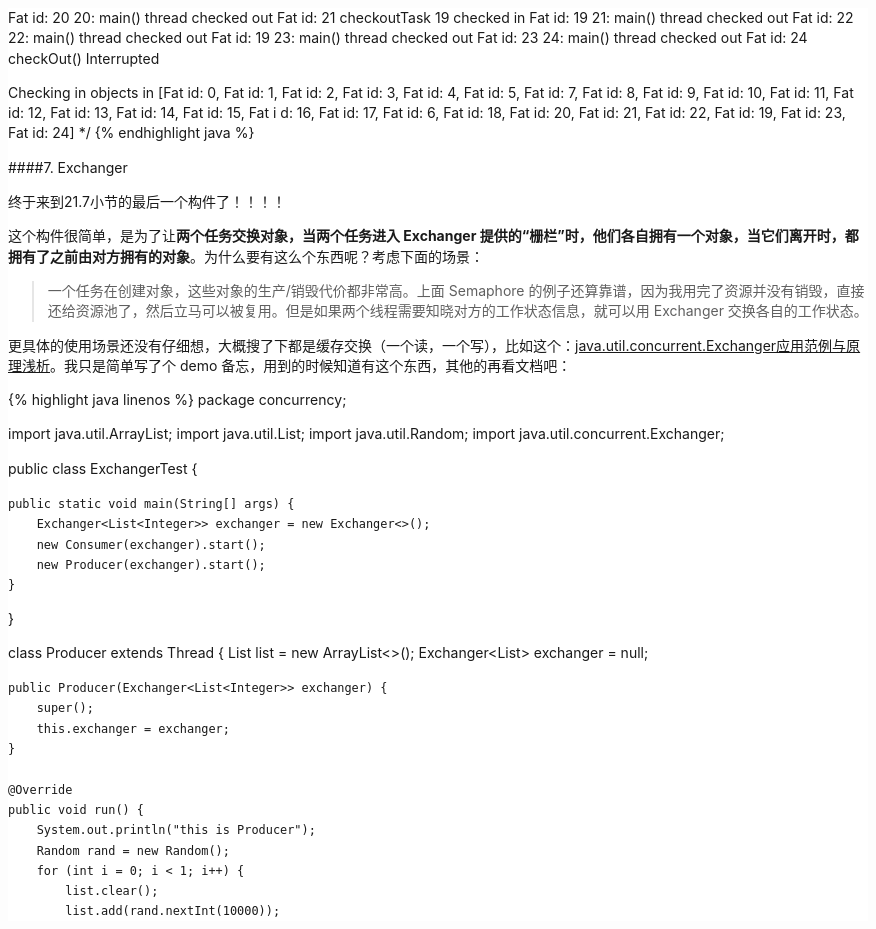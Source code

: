 Fat id: 20
20: main() thread checked out 
Fat id: 21
checkoutTask 19 checked in Fat id: 19
21: main() thread checked out 
Fat id: 22
22: main() thread checked out 
Fat id: 19
23: main() thread checked out 
Fat id: 23
24: main() thread checked out 
Fat id: 24
checkOut() Interrupted



Checking in objects in [Fat id: 0, Fat id: 1, Fat id: 2, Fat id: 3, Fat id: 4, Fat id: 5, Fat id: 7, Fat id: 8, Fat id: 9, Fat id: 10, Fat id: 11, Fat id: 12, Fat id: 13, Fat id: 14, Fat id: 15, Fat i
d: 16, Fat id: 17, Fat id: 6, Fat id: 18, Fat id: 20, Fat id: 21, Fat id: 22, Fat id: 19, Fat id: 23, Fat id: 24]
*/
{% endhighlight java %}

####7. Exchanger

终于来到21.7小节的最后一个构件了！！！！

这个构件很简单，是为了让**两个任务交换对象，当两个任务进入 Exchanger 提供的“栅栏”时，他们各自拥有一个对象，当它们离开时，都拥有了之前由对方拥有的对象**。为什么要有这么个东西呢？考虑下面的场景：

> 一个任务在创建对象，这些对象的生产/销毁代价都非常高。上面 Semaphore 的例子还算靠谱，因为我用完了资源并没有销毁，直接还给资源池了，然后立马可以被复用。但是如果两个线程需要知晓对方的工作状态信息，就可以用 Exchanger 交换各自的工作状态。

更具体的使用场景还没有仔细想，大概搜了下都是缓存交换（一个读，一个写），比如这个：[java.util.concurrent.Exchanger应用范例与原理浅析](http://lixuanbin.iteye.com/blog/2166772)。我只是简单写了个 demo 备忘，用到的时候知道有这个东西，其他的再看文档吧：

{% highlight java linenos %}
package concurrency;

import java.util.ArrayList;
import java.util.List;
import java.util.Random;
import java.util.concurrent.Exchanger;

public class ExchangerTest {

    public static void main(String[] args) {
        Exchanger<List<Integer>> exchanger = new Exchanger<>();
        new Consumer(exchanger).start();
        new Producer(exchanger).start();
    }

}

class Producer extends Thread {
    List<Integer> list = new ArrayList<>();
    Exchanger<List<Integer>> exchanger = null;

    public Producer(Exchanger<List<Integer>> exchanger) {
        super();
        this.exchanger = exchanger;
    }

    @Override
    public void run() {
        System.out.println("this is Producer");
        Random rand = new Random();
        for (int i = 0; i < 1; i++) {
            list.clear();
            list.add(rand.nextInt(10000));